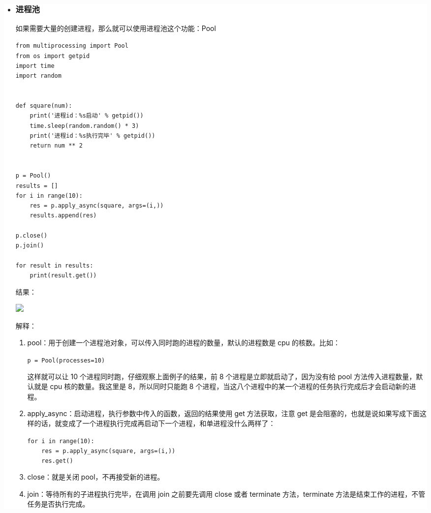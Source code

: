 - ### 进程池

  如果需要大量的创建进程，那么就可以使用进程池这个功能：Pool

  ```
  from multiprocessing import Pool
  from os import getpid
  import time
  import random


  def square(num):
      print('进程id：%s启动' % getpid())
      time.sleep(random.random() * 3)
      print('进程id：%s执行完毕' % getpid())
      return num ** 2


  p = Pool()
  results = []
  for i in range(10):
      res = p.apply_async(square, args=(i,))
      results.append(res)

  p.close()
  p.join()

  for result in results:
      print(result.get())

  ```

  结果：

  ![](/caisr.github.io/database/images/articles/python/multiprocessing/image2.png)

  解释：

  1. pool：用于创建一个进程池对象，可以传入同时跑的进程的数量，默认的进程数是 cpu 的核数。比如：

     ```
     p = Pool(processes=10)
     ```

     这样就可以让 10 个进程同时跑，仔细观察上面例子的结果，前 8 个进程是立即就启动了，因为没有给 pool 方法传入进程数量，默认就是 cpu 核的数量。我这里是 8，所以同时只能跑 8 个进程，当这八个进程中的某一个进程的任务执行完成后才会启动新的进程。

  2. apply_async：启动进程，执行参数中传入的函数，返回的结果使用 get 方法获取，注意 get 是会阻塞的，也就是说如果写成下面这样的话，就变成了一个进程执行完成再启动下一个进程，和单进程没什么两样了：
     ```
     for i in range(10):
         res = p.apply_async(square, args=(i,))
         res.get()
     ```
  3. close：就是关闭 pool，不再接受新的进程。
  4. join：等待所有的子进程执行完毕，在调用 join 之前要先调用 close 或者 terminate 方法，terminate 方法是结束工作的进程，不管任务是否执行完成。
